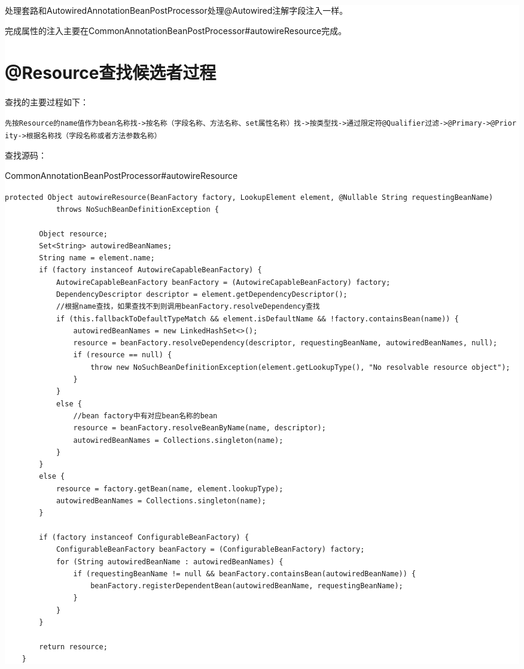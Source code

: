 处理套路和AutowiredAnnotationBeanPostProcessor处理@Autowired注解字段注入一样。

完成属性的注入主要在CommonAnnotationBeanPostProcessor#autowireResource完成。

# @Resource查找候选者过程

查找的主要过程如下：

```
先按Resource的name值作为bean名称找->按名称（字段名称、方法名称、set属性名称）找->按类型找->通过限定符@Qualifier过滤->@Primary->@Priority->根据名称找（字段名称或者方法参数名称）

```

查找源码：

CommonAnnotationBeanPostProcessor#autowireResource

```
protected Object autowireResource(BeanFactory factory, LookupElement element, @Nullable String requestingBeanName)
			throws NoSuchBeanDefinitionException {

		Object resource;
		Set<String> autowiredBeanNames;
		String name = element.name;
		if (factory instanceof AutowireCapableBeanFactory) {
			AutowireCapableBeanFactory beanFactory = (AutowireCapableBeanFactory) factory;
			DependencyDescriptor descriptor = element.getDependencyDescriptor();
			//根据name查找，如果查找不到则调用beanFactory.resolveDependency查找
			if (this.fallbackToDefaultTypeMatch && element.isDefaultName && !factory.containsBean(name)) {
				autowiredBeanNames = new LinkedHashSet<>();
				resource = beanFactory.resolveDependency(descriptor, requestingBeanName, autowiredBeanNames, null);
				if (resource == null) {
					throw new NoSuchBeanDefinitionException(element.getLookupType(), "No resolvable resource object");
				}
			}
			else {
			    //bean factory中有对应bean名称的bean
				resource = beanFactory.resolveBeanByName(name, descriptor);
				autowiredBeanNames = Collections.singleton(name);
			}
		}
		else {
			resource = factory.getBean(name, element.lookupType);
			autowiredBeanNames = Collections.singleton(name);
		}

		if (factory instanceof ConfigurableBeanFactory) {
			ConfigurableBeanFactory beanFactory = (ConfigurableBeanFactory) factory;
			for (String autowiredBeanName : autowiredBeanNames) {
				if (requestingBeanName != null && beanFactory.containsBean(autowiredBeanName)) {
					beanFactory.registerDependentBean(autowiredBeanName, requestingBeanName);
				}
			}
		}

		return resource;
	}
```
